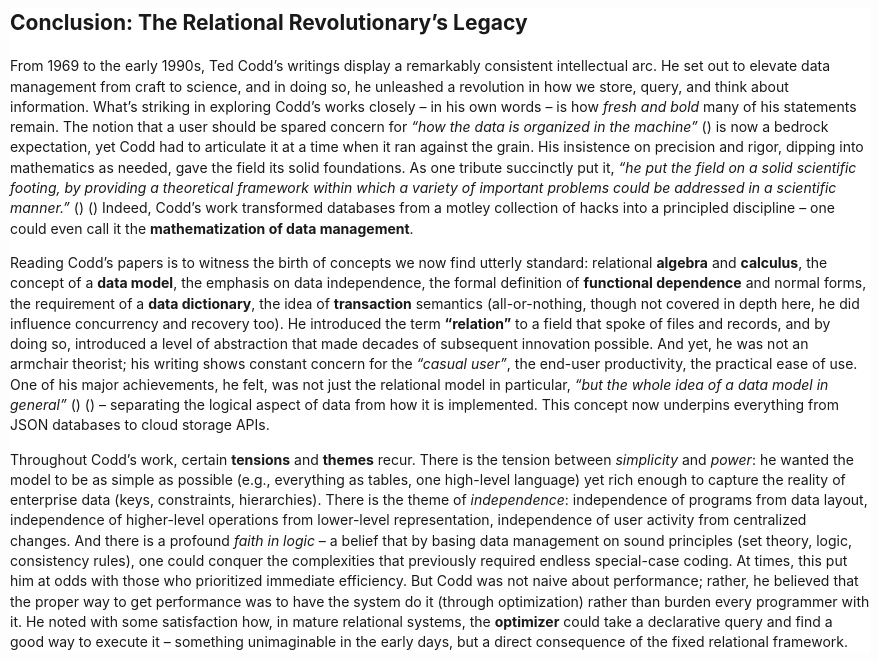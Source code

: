 ## Conclusion: The Relational Revolutionary’s Legacy

From 1969 to the early 1990s, Ted Codd’s writings display a remarkably consistent intellectual arc. He set out to elevate data management from craft to science, and in doing so, he unleashed a revolution in how we store, query, and think about information. What’s striking in exploring Codd’s works closely – in his own words – is how *fresh and bold* many of his statements remain. The notion that a user should be spared concern for *“how the data is organized in the machine”* ([](https://www.seas.upenn.edu/~zives/03f/cis550/codd.pdf#:~:text=Future%20users%20of%20large%20data,in%20query%2C%20update%2C%20and%20report)) is now a bedrock expectation, yet Codd had to articulate it at a time when it ran against the grain. His insistence on precision and rigor, dipping into mathematics as needed, gave the field its solid foundations. As one tribute succinctly put it, *“he put the field on a solid scientific footing, by providing a theoretical framework within which a variety of important problems could be addressed in a scientific manner.”* ([](https://forum.thethirdmanifesto.com/wp-content/uploads/asgarosforum/985420/about-EFCRT.pdf#:~:text=Approaches%E2%80%9D%20)) ([](https://forum.thethirdmanifesto.com/wp-content/uploads/asgarosforum/985420/about-EFCRT.pdf#:~:text=much%20less%20satisfactory%20than%20the,regular%20printed%20version)) Indeed, Codd’s work transformed databases from a motley collection of hacks into a principled discipline – one could even call it the **mathematization of data management**.

Reading Codd’s papers is to witness the birth of concepts we now find utterly standard: relational **algebra** and **calculus**, the concept of a **data model**, the emphasis on data independence, the formal definition of **functional dependence** and normal forms, the requirement of a **data dictionary**, the idea of **transaction** semantics (all-or-nothing, though not covered in depth here, he did influence concurrency and recovery too). He introduced the term **“relation”** to a field that spoke of files and records, and by doing so, introduced a level of abstraction that made decades of subsequent innovation possible. And yet, he was not an armchair theorist; his writing shows constant concern for the *“casual user”*, the end-user productivity, the practical ease of use. One of his major achievements, he felt, was not just the relational model in particular, *“but the whole idea of a data model in general”* ([](https://forum.thethirdmanifesto.com/wp-content/uploads/asgarosforum/985420/about-EFCRT.pdf#:~:text=Approaches%E2%80%9D%20)) ([](https://forum.thethirdmanifesto.com/wp-content/uploads/asgarosforum/985420/about-EFCRT.pdf#:~:text=much%20less%20satisfactory%20than%20the,regular%20printed%20version)) – separating the logical aspect of data from how it is implemented. This concept now underpins everything from JSON databases to cloud storage APIs.

Throughout Codd’s work, certain **tensions** and **themes** recur. There is the tension between *simplicity* and *power*: he wanted the model to be as simple as possible (e.g., everything as tables, one high-level language) yet rich enough to capture the reality of enterprise data (keys, constraints, hierarchies). There is the theme of *independence*: independence of programs from data layout, independence of higher-level operations from lower-level representation, independence of user activity from centralized changes. And there is a profound *faith in logic* – a belief that by basing data management on sound principles (set theory, logic, consistency rules), one could conquer the complexities that previously required endless special-case coding. At times, this put him at odds with those who prioritized immediate efficiency. But Codd was not naive about performance; rather, he believed that the proper way to get performance was to have the system do it (through optimization) rather than burden every programmer with it. He noted with some satisfaction how, in mature relational systems, the **optimizer** could take a declarative query and find a good way to execute it – something unimaginable in the early days, but a direct consequence of the fixed relational framework. 
